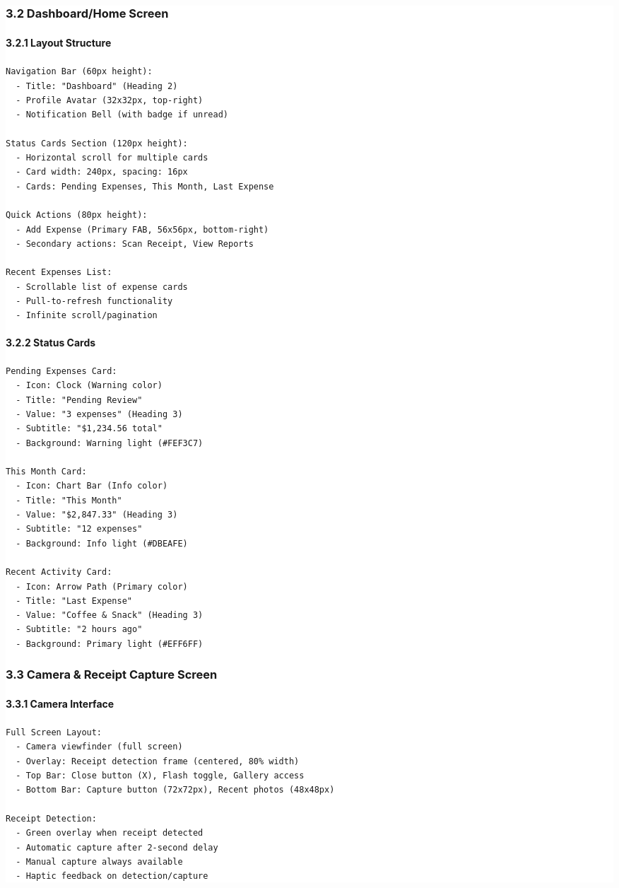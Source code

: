 ### 3.2 Dashboard/Home Screen

#### 3.2.1 Layout Structure
```
Navigation Bar (60px height):
  - Title: "Dashboard" (Heading 2)
  - Profile Avatar (32x32px, top-right)
  - Notification Bell (with badge if unread)

Status Cards Section (120px height):
  - Horizontal scroll for multiple cards
  - Card width: 240px, spacing: 16px
  - Cards: Pending Expenses, This Month, Last Expense

Quick Actions (80px height):
  - Add Expense (Primary FAB, 56x56px, bottom-right)
  - Secondary actions: Scan Receipt, View Reports

Recent Expenses List:
  - Scrollable list of expense cards
  - Pull-to-refresh functionality
  - Infinite scroll/pagination
```

#### 3.2.2 Status Cards
```
Pending Expenses Card:
  - Icon: Clock (Warning color)
  - Title: "Pending Review"
  - Value: "3 expenses" (Heading 3)
  - Subtitle: "$1,234.56 total"
  - Background: Warning light (#FEF3C7)

This Month Card:
  - Icon: Chart Bar (Info color)
  - Title: "This Month"
  - Value: "$2,847.33" (Heading 3)
  - Subtitle: "12 expenses"
  - Background: Info light (#DBEAFE)

Recent Activity Card:
  - Icon: Arrow Path (Primary color)
  - Title: "Last Expense"
  - Value: "Coffee & Snack" (Heading 3)
  - Subtitle: "2 hours ago"
  - Background: Primary light (#EFF6FF)
```

### 3.3 Camera & Receipt Capture Screen

#### 3.3.1 Camera Interface
```
Full Screen Layout:
  - Camera viewfinder (full screen)
  - Overlay: Receipt detection frame (centered, 80% width)
  - Top Bar: Close button (X), Flash toggle, Gallery access
  - Bottom Bar: Capture button (72x72px), Recent photos (48x48px)

Receipt Detection:
  - Green overlay when receipt detected
  - Automatic capture after 2-second delay
  - Manual capture always available
  - Haptic feedback on detection/capture

```